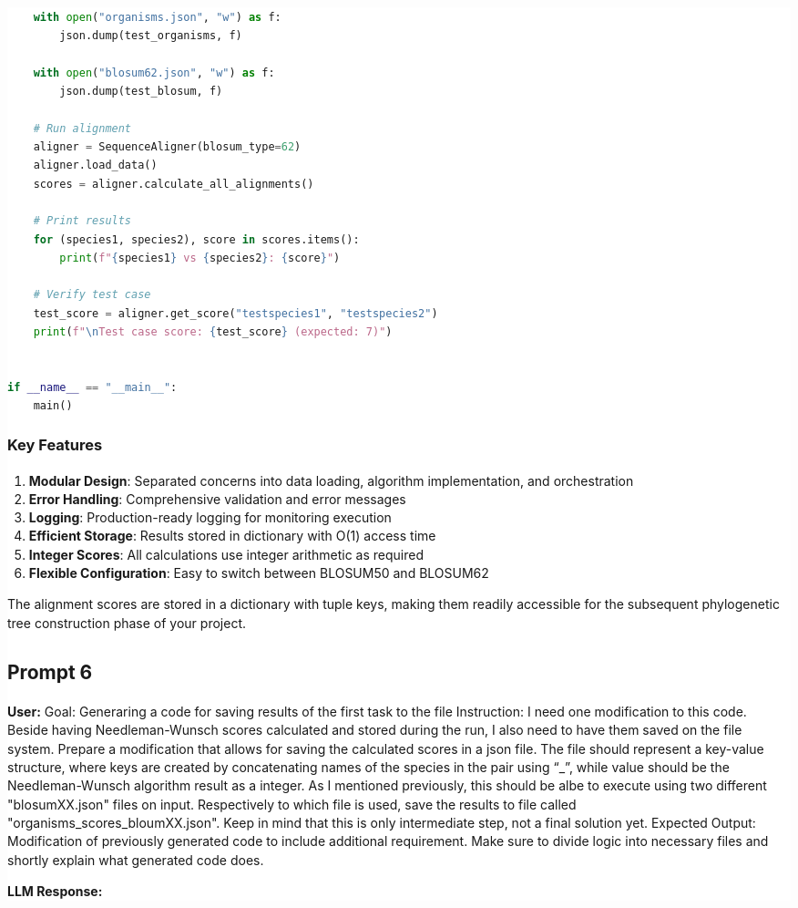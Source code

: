 ```python
    with open("organisms.json", "w") as f:
        json.dump(test_organisms, f)
    
    with open("blosum62.json", "w") as f:
        json.dump(test_blosum, f)
    
    # Run alignment
    aligner = SequenceAligner(blosum_type=62)
    aligner.load_data()
    scores = aligner.calculate_all_alignments()
    
    # Print results
    for (species1, species2), score in scores.items():
        print(f"{species1} vs {species2}: {score}")
    
    # Verify test case
    test_score = aligner.get_score("testspecies1", "testspecies2")
    print(f"\nTest case score: {test_score} (expected: 7)")


if __name__ == "__main__":
    main()
```

### Key Features

1. **Modular Design**: Separated concerns into data loading, algorithm implementation, and orchestration
2. **Error Handling**: Comprehensive validation and error messages
3. **Logging**: Production-ready logging for monitoring execution
4. **Efficient Storage**: Results stored in dictionary with O(1) access time
5. **Integer Scores**: All calculations use integer arithmetic as required
6. **Flexible Configuration**: Easy to switch between BLOSUM50 and BLOSUM62

The alignment scores are stored in a dictionary with tuple keys, making them readily accessible for the subsequent phylogenetic tree construction phase of your project.
## Prompt 6

**User:** Goal: Generaring a code for saving results of the first task to the file
Instruction: I need one modification to this code. Beside having Needleman-Wunsch scores calculated and stored during the run, I also need to have them saved on the file system. Prepare a modification that allows for saving the calculated scores in a json file. The file should represent a key-value structure, where keys are created by concatenating names of the species in the pair using “_”, while value should be the Needleman-Wunsch algorithm result as a integer. 
As I mentioned previously, this should be albe to execute using two different "blosumXX.json" files on input. Respectively to which file is used, save the results to file called "organisms_scores_bloumXX.json". Keep in mind that this is only intermediate step, not a final solution yet. 
Expected Output: Modification of previously generated code to include additional requirement. Make sure to divide logic into necessary files and shortly explain what generated code does.

**LLM Response:**
